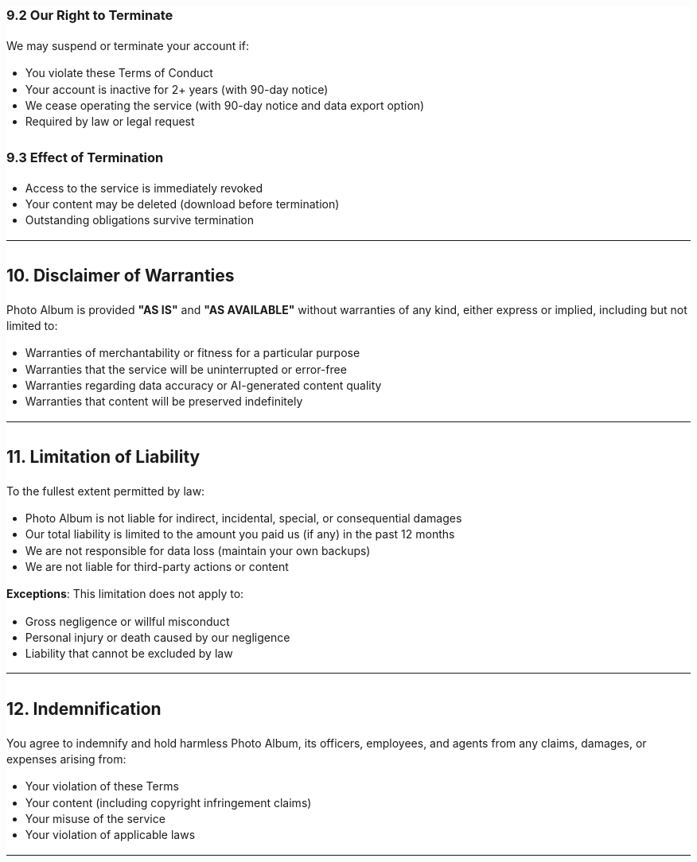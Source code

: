 ### 9.2 Our Right to Terminate
We may suspend or terminate your account if:
- You violate these Terms of Conduct
- Your account is inactive for 2+ years (with 90-day notice)
- We cease operating the service (with 90-day notice and data export option)
- Required by law or legal request

### 9.3 Effect of Termination
- Access to the service is immediately revoked
- Your content may be deleted (download before termination)
- Outstanding obligations survive termination

---

## 10. Disclaimer of Warranties

Photo Album is provided **"AS IS"** and **"AS AVAILABLE"** without warranties of any kind, either express or implied, including but not limited to:

- Warranties of merchantability or fitness for a particular purpose
- Warranties that the service will be uninterrupted or error-free
- Warranties regarding data accuracy or AI-generated content quality
- Warranties that content will be preserved indefinitely

---

## 11. Limitation of Liability

To the fullest extent permitted by law:

- Photo Album is not liable for indirect, incidental, special, or consequential damages
- Our total liability is limited to the amount you paid us (if any) in the past 12 months
- We are not responsible for data loss (maintain your own backups)
- We are not liable for third-party actions or content

**Exceptions**: This limitation does not apply to:
- Gross negligence or willful misconduct
- Personal injury or death caused by our negligence
- Liability that cannot be excluded by law

---

## 12. Indemnification

You agree to indemnify and hold harmless Photo Album, its officers, employees, and agents from any claims, damages, or expenses arising from:

- Your violation of these Terms
- Your content (including copyright infringement claims)
- Your misuse of the service
- Your violation of applicable laws

---
